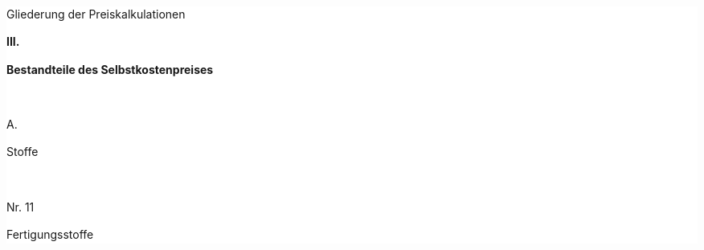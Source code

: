 <td style colspan="2" align="left" valign="top" charoff="50">

Gliederung der Preiskalkulationen

</td>

</tr>

<tr>

<td style align="right" valign="top" charoff="50">

<span style=";font-weight:bold">III.</span>

</td>

<td style colspan="5" align="left" valign="top" charoff="50">

<span style=";font-weight:bold">Bestandteile des
Selbstkostenpreises</span>

</td>

</tr>

<tr>

<td style rowspan="56" align="left" valign="top" charoff="50">

 

</td>

<td style align="left" valign="top" charoff="50">

A.

</td>

<td style colspan="4" align="left" valign="top" charoff="50">

<span class="SP">Stoffe</span>

</td>

</tr>

<tr>

<td style rowspan="11" align="left" valign="top" charoff="50">

 

</td>

<td style colspan="2" align="left" valign="top" charoff="50">

Nr. 11

</td>

<td style colspan="2" align="left" valign="top" charoff="50">

Fertigungsstoffe

</td>
